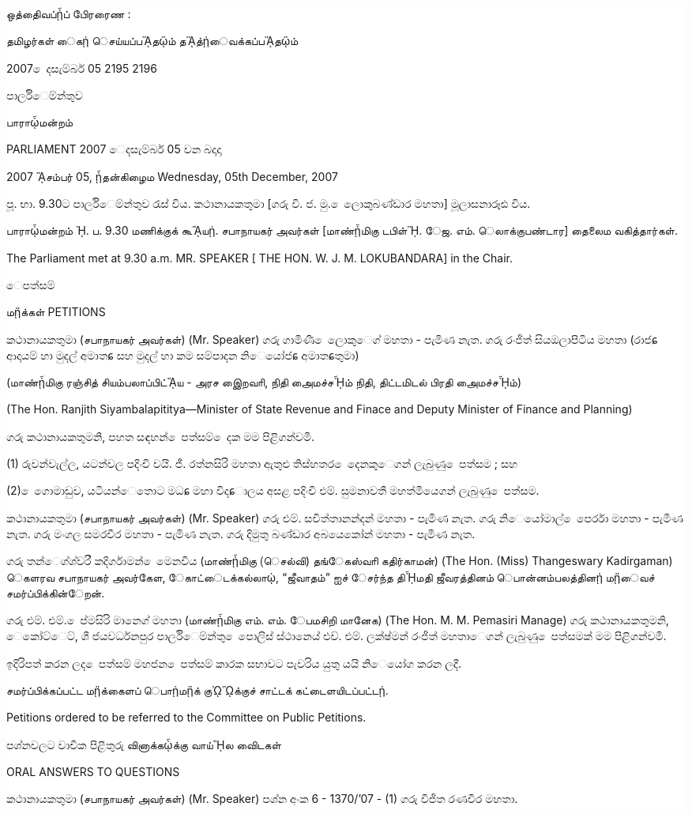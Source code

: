 ஒத்திைவப்ᾗப் பிேரரைண :

தமிழர்கள் ைகᾐ ெசய்யப்பᾌதᾤம் தᾌத்ᾐைவக்கப்பᾌதᾤம்

2007 ෙදසැම්බර් 05 2195 2196

පාර්ලිෙම්න්තුව

பாராᾦமன்றம்

PARLIAMENT 2007 ෙදසැම්බර් 05 වන බදාදා

2007 ᾊசம்பர் 05, ᾗதன்கிழைம Wednesday, 05th December, 2007

පූ. භා. 9.30ට පාර්ලිෙම්න්තුව රැස් විය. කථානායකතුමා [ගරු වි. ජ. මු. ෙලොකුබණ්ඩාර මහතා] මූලාසනාරූඪ විය.

பாராᾦமன்றம் ᾙ. ப. 9.30 மணிக்குக் கூᾊயᾐ. சபாநாயகர் அவர்கள் [மாண்ᾗமிகு டபிள்ᾜ. ேஜ. எம். ெலாக்குபண்டார] தைலைம வகித்தார்கள்.

The Parliament met at 9.30 a.m. MR. SPEAKER [ THE HON. W. J. M. LOKUBANDARA] in the Chair.

ෙපත්සම්

மᾔக்கள் PETITIONS

කථානායකතුමා (சபாநாயகர் அவர்கள்) (Mr. Speaker) ගරු ගාමිණී ෙලොකුෙග් මහතා - පැමිණ නැත. ගරු රංජිත් සියඔලාපිටිය මහතා (රාජɕ ආදායම් හා මුදල් අමාතɕ සහ මුදල් හා කම සම්පාදන නිෙයෝජɕ අමාතɕතුමා)

(மாண்ᾗமிகு ரஞ்சித் சியம்பலாப்பிட்ᾊய - அரச இைறவாி, நிதி அைமச்சᾞம் நிதி, திட்டமிடல் பிரதி அைமச்சᾞம்)

(The Hon. Ranjith Siyambalapititya—Minister of State Revenue and Finace and Deputy Minister of Finance and Planning)

ගරු කථානායකතුමනි, පහත සඳහන් ෙපත්සම් ෙදක මම පිළිගන්වමි.

(1) රුවන්වැල්ල, යටන්වල පදිංචි වයි. ජී. රත්නසිරි මහතා ඇතුළු තිස්හතර ෙදෙනකුෙගන් ලැබුණු ෙපත්සම ; සහ

(2) ෙගොමාඩුව, යටියන්ෙතොට මධɕ මහා විදɕාලය අසළ පදිංචි එම්. සුමනාවතී මහත්මියෙගන් ලැබුණු ෙපත්සම.

කථානායකතුමා (சபாநாயகர் அவர்கள்) (Mr. Speaker) ගරු එම්. සචිත්තානන්දන් මහතා - පැමිණ නැත. ගරු නිෙයෝමාල් ෙපෙර්රා මහතා - පැමිණ නැත. ගරු මංගල සමරවීර මහතා - පැමිණ නැත. ගරු දිමුතු බණ්ඩාර අබයෙකෝන් මහතා - පැමිණ නැත.

ගරු තන්ෙග්ශ්වරී කදිර්ගාමන් ෙමෙනවිය (மாண்ᾗமிகு (ெசல்வி) தங்ேகஸ்வாி கதிர்காமன்) (The Hon. (Miss) Thangeswary Kadirgaman) ெகளரவ சபாநாயகர் அவர்கேள, ேகாட்ைடக்கல்லாᾠ, “ஜீவாதம்” ஐச் ேசர்ந்த திᾞமதி ஜீவரத்தினம் ெபான்னம்பலத்தினᾐ மᾔைவச் சமர்ப்பிக்கின்ேறன்.

ගරු එම්. එම්. ෙප්මසිරි මානෙග් මහතා (மாண்ᾗமிகு எம். எம். ேபமசிறி மானேக) (The Hon. M. M. Pemasiri Manage) ගරු කථානායකතුමනි, ෙකෝට්ෙට්, ශී ජයවර්ධනපුර පාර්ලිෙම්න්තු ෙපොලිස් ස්ථානෙය් එච්. එම්. ලක්ෂ්මන් රංජිත් මහතාෙගන් ලැබුණු ෙපත්සමක් මම පිළිගන්වමි.

ඉදිරිපත් කරන ලද ෙපත්සම් මහජන ෙපත්සම් කාරක සභාවට පැවරිය යුතු යයි නිෙයෝග කරන ලදී.

சமர்ப்பிக்கப்பட்ட மᾔக்கைளப் ெபாᾐமᾔக் குᾨᾫக்குச் சாட்டக் கட்டைளயிடப்பட்டᾐ.

Petitions ordered to be referred to the Committee on Public Petitions.

පශ්නවලට වාචික පිළිතුරු வினாக்கᾦக்கு வாய்ᾚல விைடகள்

ORAL ANSWERS TO QUESTIONS

කථානායකතුමා (சபாநாயகர் அவர்கள்) (Mr. Speaker) පශ්න අංක 6 - 1370/’07 - (1) ගරු විජිත රණවීර මහතා.
